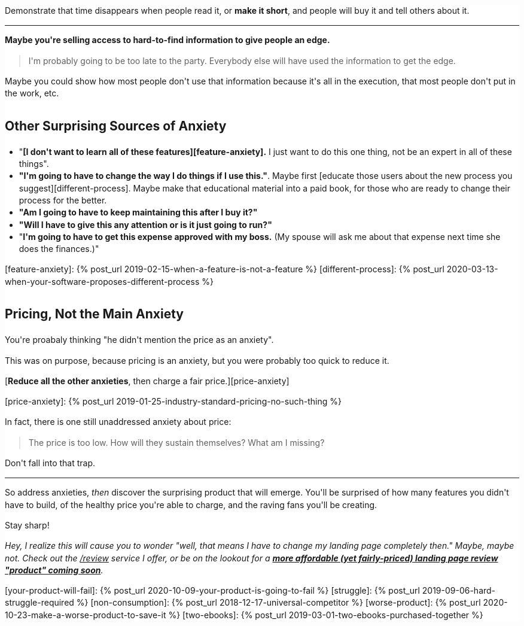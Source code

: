 Demonstrate that time disappears when people read it, or **make it short**, and people will buy it and tell others about it.

---

**Maybe you're selling access to hard-to-find information to give people an edge.**

> I'm probably going to be too late to the party. Everybody else will have used the information to get the edge.

Maybe you could show how most people don't use that information because it's all in the execution, that most people don't put in the work, etc.

## Other Surprising Sources of Anxiety

* "**[I don't want to learn all of these features][feature-anxiety].** I just want to do this one thing, not be an expert in all of these things".
* **"I'm going to have to change the way I do things if I use this."**. Maybe first [educate those users about the new process you suggest][different-process]. Maybe make that educational material into a paid book, for those who are ready to change their process for the better.
* **"Am I going to have to keep maintaining this after I buy it?"**
* **"Will I have to give this any attention or is it just going to run?"**
* "**I'm going to have to get this expense approved with my boss.** (My spouse will ask me about that expense next time she does the finances.)"

[feature-anxiety]: {% post_url 2019-02-15-when-a-feature-is-not-a-feature %}
[different-process]: {% post_url 2020-03-13-when-your-software-proposes-different-process %}

## Pricing, Not the Main Anxiety

You're proabaly thinking "he didn't mention the price as an anxiety".

This was on purpose, because pricing is an anxiety, but you were probably too quick to reduce it.

[**Reduce all the other anxieties**, then charge a fair price.][price-anxiety]

[price-anxiety]: {% post_url 2019-01-25-industry-standard-pricing-no-such-thing %}

In fact, there is one still unaddressed anxiety about price:

> The price is too low. How will they sustain themselves? What am I missing?

Don't fall into that trap.

---

So address anxieties, _then_ discover the surprising product that will emerge. You'll be surprised of how many features you didn't have to build, of the healthy price you're able to charge, and the raving fans you'll be creating.

Stay sharp!

_Hey, I realize this will cause you to wonder "well, that means I have to change my landing page completely then." Maybe, maybe not. Check out the [/review](/review) service I offer, or be on the lookout for a **[more affordable (yet fairly-priced) landing page review "product" coming soon](https://twitter.com/pascallaliberte/status/1322146027760177154)**._


[your-product-will-fail]: {% post_url 2020-10-09-your-product-is-going-to-fail %}
[struggle]: {% post_url 2019-09-06-hard-struggle-required %}
[non-consumption]: {% post_url 2018-12-17-universal-competitor %}
[worse-product]: {% post_url 2020-10-23-make-a-worse-product-to-save-it %}
[two-ebooks]: {% post_url 2019-03-01-two-ebooks-purchased-together %}